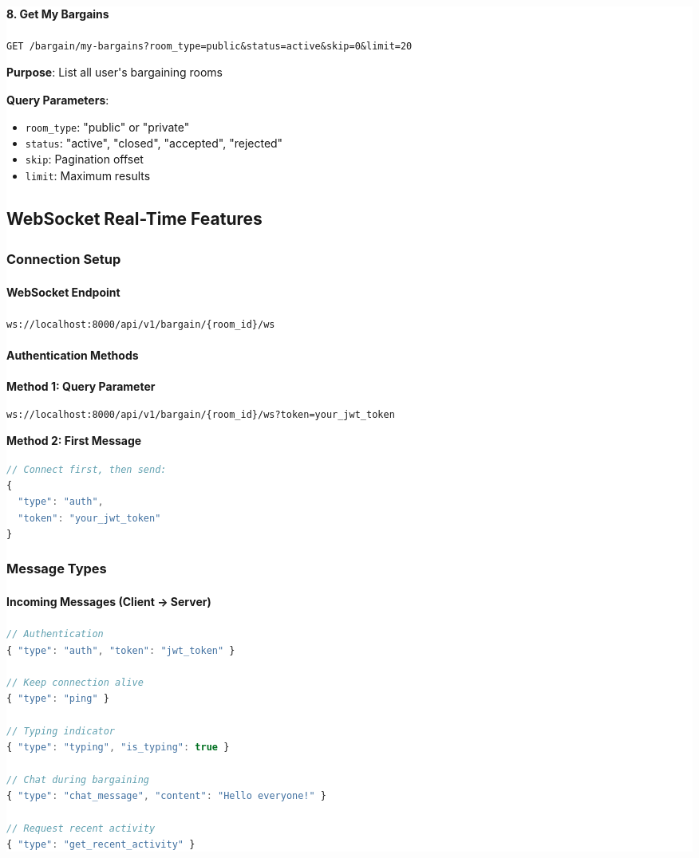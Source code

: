 #### 8. Get My Bargains
```http
GET /bargain/my-bargains?room_type=public&status=active&skip=0&limit=20
```
**Purpose**: List all user's bargaining rooms

**Query Parameters**:
- `room_type`: "public" or "private"
- `status`: "active", "closed", "accepted", "rejected"
- `skip`: Pagination offset
- `limit`: Maximum results

## WebSocket Real-Time Features

### Connection Setup

#### WebSocket Endpoint
```
ws://localhost:8000/api/v1/bargain/{room_id}/ws
```

#### Authentication Methods

**Method 1: Query Parameter**
```
ws://localhost:8000/api/v1/bargain/{room_id}/ws?token=your_jwt_token
```

**Method 2: First Message**
```javascript
// Connect first, then send:
{
  "type": "auth",
  "token": "your_jwt_token"
}
```

### Message Types

#### Incoming Messages (Client → Server)

```javascript
// Authentication
{ "type": "auth", "token": "jwt_token" }

// Keep connection alive
{ "type": "ping" }

// Typing indicator
{ "type": "typing", "is_typing": true }

// Chat during bargaining
{ "type": "chat_message", "content": "Hello everyone!" }

// Request recent activity
{ "type": "get_recent_activity" }
```
